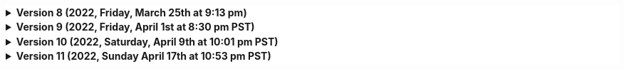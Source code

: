 <details><summary><b lang="en">Version 8 (2022, Friday, March 25th at 9:13 pm)</b></summary></details>

<details><summary><b lang="en">Version 9 (2022, Friday, April 1st at 8:30 pm PST)</b></summary></details>

<details><summary><b lang="en">Version 10 (2022, Saturday, April 9th at 10:01 pm PST)</b></summary></details>

<details><summary><b lang="en">Version 11 (2022, Sunday April 17th at 10:53 pm PST)</b></summary>

**This version was made by:** [@seanpm2001](https://github.com/seanpm2001/)

> Changes:

> * Updated the version history section

> * Updated the file info section

> * Updated the file history section

> * No other changes in version 11

